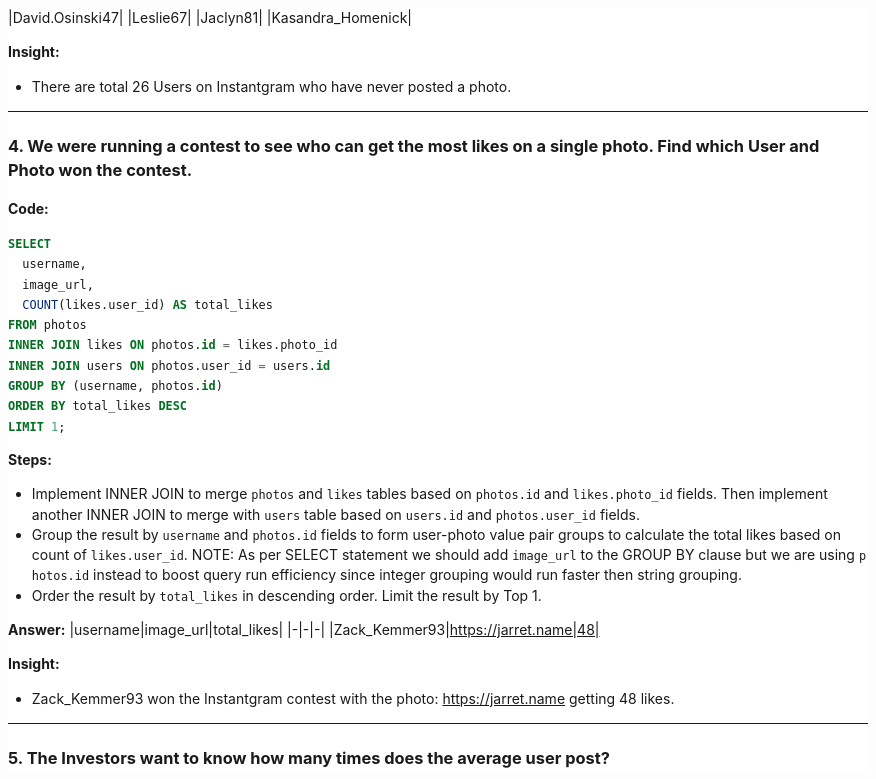 |David.Osinski47|
|Leslie67|
|Jaclyn81|
|Kasandra_Homenick|

**Insight:**
- There are total 26 Users on Instantgram who have never posted a photo.

---

### 4. We were running a contest to see who can get the most likes on a single photo. Find which User and Photo won the contest.

**Code:**
```sql
SELECT
  username,
  image_url,
  COUNT(likes.user_id) AS total_likes
FROM photos
INNER JOIN likes ON photos.id = likes.photo_id
INNER JOIN users ON photos.user_id = users.id
GROUP BY (username, photos.id)
ORDER BY total_likes DESC
LIMIT 1;
```

**Steps:**
- Implement INNER JOIN to merge `photos` and `likes` tables based on `photos.id` and `likes.photo_id` fields. Then implement another INNER JOIN to merge with `users` table based on `users.id` and `photos.user_id` fields.
- Group the result by `username` and `photos.id` fields to form user-photo value pair groups to calculate the total likes based on count of `likes.user_id`. NOTE: As per SELECT statement we should add `image_url` to the GROUP BY clause but we are using `photos.id` instead to boost query run efficiency since integer grouping would run faster then string grouping.
- Order the result by `total_likes` in descending order. Limit the result by Top 1.

**Answer:**
|username|image_url|total_likes|
|-|-|-|
|Zack_Kemmer93|https://jarret.name|48|

**Insight:**
- Zack_Kemmer93 won the Instantgram contest with the photo: https://jarret.name getting 48 likes.

---

### 5. The Investors want to know how many times does the average user post?
